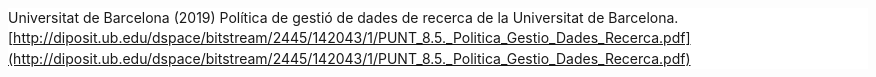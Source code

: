 Universitat de Barcelona (2019) Política de gestió de dades de recerca de la Universitat de Barcelona. [http://diposit.ub.edu/dspace/bitstream/2445/142043/1/PUNT_8.5._Politica_Gestio_Dades_Recerca.pdf](http://diposit.ub.edu/dspace/bitstream/2445/142043/1/PUNT_8.5._Politica_Gestio_Dades_Recerca.pdf)
